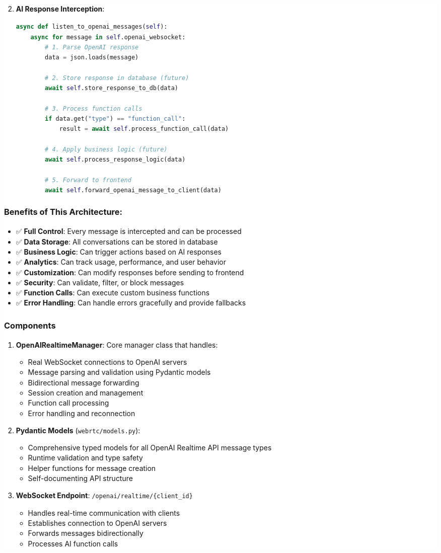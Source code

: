 2. **AI Response Interception**:
   ```python
   async def listen_to_openai_messages(self):
       async for message in self.openai_websocket:
           # 1. Parse OpenAI response
           data = json.loads(message)
           
           # 2. Store response in database (future)
           await self.store_response_to_db(data)
           
           # 3. Process function calls
           if data.get("type") == "function_call":
               result = await self.process_function_call(data)
               
           # 4. Apply business logic (future)
           await self.process_response_logic(data)
           
           # 5. Forward to frontend
           await self.forward_openai_message_to_client(data)
   ```

### **Benefits of This Architecture:**

- ✅ **Full Control**: Every message is intercepted and can be processed
- ✅ **Data Storage**: All conversations can be stored in database
- ✅ **Business Logic**: Can trigger actions based on AI responses
- ✅ **Analytics**: Can track usage, performance, and user behavior
- ✅ **Customization**: Can modify responses before sending to frontend
- ✅ **Security**: Can validate, filter, or block messages
- ✅ **Function Calls**: Can execute custom business functions
- ✅ **Error Handling**: Can handle errors gracefully and provide fallbacks

### Components

1. **OpenAIRealtimeManager**: Core manager class that handles:
   - Real WebSocket connections to OpenAI servers
   - Message parsing and validation using Pydantic models
   - Bidirectional message forwarding
   - Session creation and management
   - Function call processing
   - Error handling and reconnection

2. **Pydantic Models** (`webrtc/models.py`):
   - Comprehensive typed models for all OpenAI Realtime API message types
   - Runtime validation and type safety
   - Helper functions for message creation
   - Self-documenting API structure

3. **WebSocket Endpoint**: `/openai/realtime/{client_id}`
   - Handles real-time communication with clients
   - Establishes connection to OpenAI servers
   - Forwards messages bidirectionally
   - Processes AI function calls
